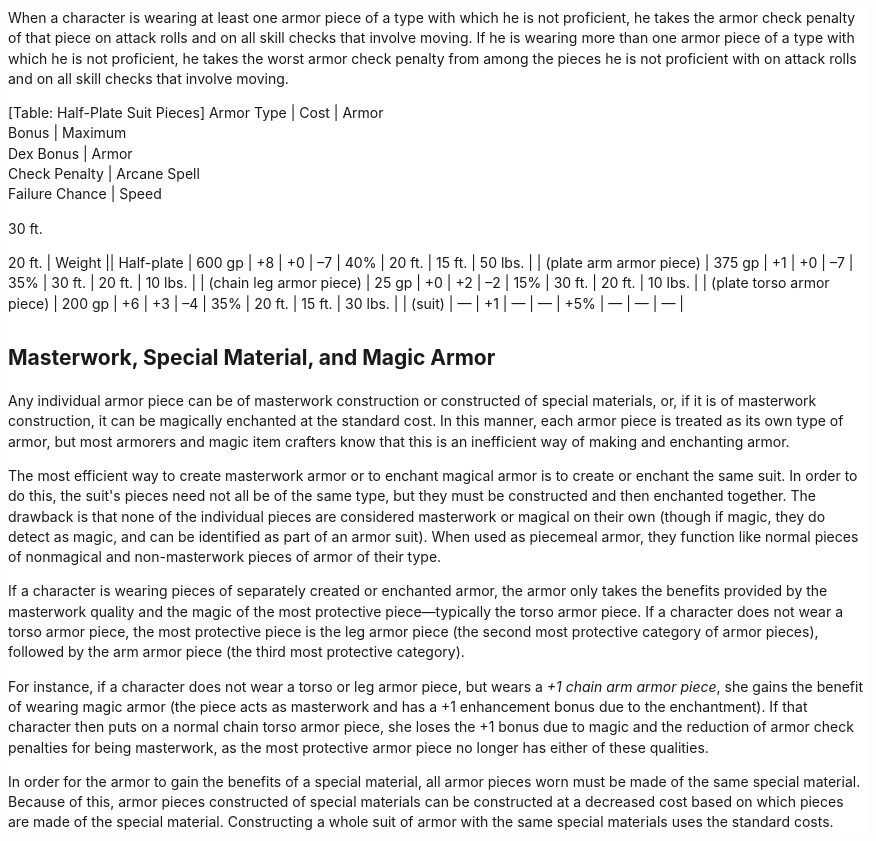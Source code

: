 When a character is wearing at least one armor piece of a type with which he is not proficient, he takes the armor check penalty of that piece on attack rolls and on all skill checks that involve moving. If he is wearing more than one armor piece of a type with which he is not proficient, he takes the worst armor check penalty from among the pieces he is not proficient with on attack rolls and on all skill checks that involve moving.

[Table: Half-Plate Suit Pieces]
 Armor Type | Cost | Armor  
Bonus | Maximum  
Dex Bonus | Armor  
Check Penalty | Arcane Spell  
Failure Chance | Speed  

30 ft.

20 ft.
 | Weight || Half-plate | 600 gp | +8 | +0 | –7 | 40% | 20 ft. | 15 ft. | 50 lbs. |
| (plate arm armor piece) | 375 gp | +1 | +0 | –7 | 35% | 30 ft. | 20 ft. | 10 lbs. |
| (chain leg armor piece) | 25 gp | +0 | +2 | –2 | 15% | 30 ft. | 20 ft. | 10 lbs. |
| (plate torso armor piece) | 200 gp | +6 | +3 | –4 | 35% | 20 ft. | 15 ft. | 30 lbs. |
| (suit) | — | +1 | — | — | +5% | — | — | — |

## Masterwork, Special Material, and Magic Armor

Any individual armor piece can be of masterwork construction or constructed of special materials, or, if it is of masterwork construction, it can be magically enchanted at the standard cost. In this manner, each armor piece is treated as its own type of armor, but most armorers and magic item crafters know that this is an inefficient way of making and enchanting armor.

The most efficient way to create masterwork armor or to enchant magical armor is to create or enchant the same suit. In order to do this, the suit's pieces need not all be of the same type, but they must be constructed and then enchanted together. The drawback is that none of the individual pieces are considered masterwork or magical on their own (though if magic, they do detect as magic, and can be identified as part of an armor suit). When used as piecemeal armor, they function like normal pieces of nonmagical and non-masterwork pieces of armor of their type.

If a character is wearing pieces of separately created or enchanted armor, the armor only takes the benefits provided by the masterwork quality and the magic of the most protective piece—typically the torso armor piece. If a character does not wear a torso armor piece, the most protective piece is the leg armor piece (the second most protective category of armor pieces), followed by the arm armor piece (the third most protective category).

For instance, if a character does not wear a torso or leg armor piece, but wears a _+1 chain arm armor piece_, she gains the benefit of wearing magic armor (the piece acts as masterwork and has a +1 enhancement bonus due to the enchantment). If that character then puts on a normal chain torso armor piece, she loses the +1 bonus due to magic and the reduction of armor check penalties for being masterwork, as the most protective armor piece no longer has either of these qualities.

In order for the armor to gain the benefits of a special material, all armor pieces worn must be made of the same special material. Because of this, armor pieces constructed of special materials can be constructed at a decreased cost based on which pieces are made of the special material. Constructing a whole suit of armor with the same special materials uses the standard costs.
